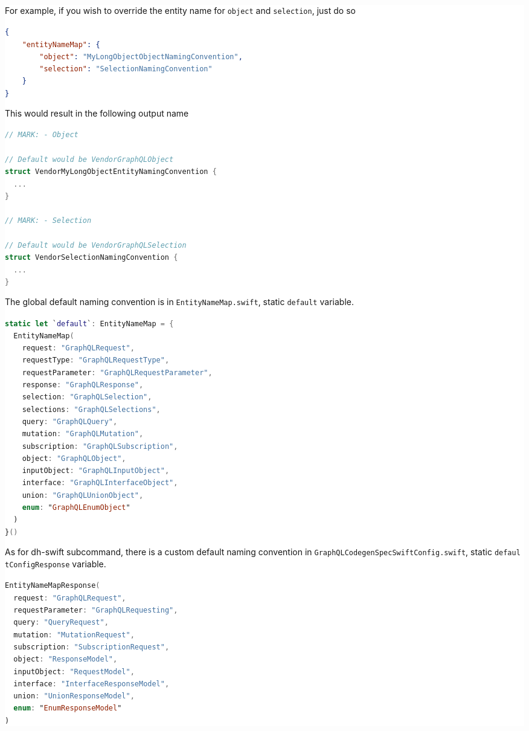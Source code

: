 For example, if you wish to override the entity name for `object` and `selection`, just do so
```JSON
{
    "entityNameMap": {
        "object": "MyLongObjectObjectNamingConvention",
        "selection": "SelectionNamingConvention"
    }
}
```

This would result in the following output name 
```Swift
// MARK: - Object

// Default would be VendorGraphQLObject
struct VendorMyLongObjectEntityNamingConvention {
  ...
}

// MARK: - Selection

// Default would be VendorGraphQLSelection
struct VendorSelectionNamingConvention {
  ...
}
```

The global default naming convention is in `EntityNameMap.swift`, static `default` variable.

```Swift
static let `default`: EntityNameMap = {
  EntityNameMap(
    request: "GraphQLRequest",
    requestType: "GraphQLRequestType",
    requestParameter: "GraphQLRequestParameter",
    response: "GraphQLResponse",
    selection: "GraphQLSelection",
    selections: "GraphQLSelections",
    query: "GraphQLQuery",
    mutation: "GraphQLMutation",
    subscription: "GraphQLSubscription",
    object: "GraphQLObject",
    inputObject: "GraphQLInputObject",
    interface: "GraphQLInterfaceObject",
    union: "GraphQLUnionObject",
    enum: "GraphQLEnumObject"
  )
}()
```

As for dh-swift subcommand, there is a custom default naming convention in `GraphQLCodegenSpecSwiftConfig.swift`, static `defaultConfigResponse` variable.

```Swift
EntityNameMapResponse(
  request: "GraphQLRequest",
  requestParameter: "GraphQLRequesting",
  query: "QueryRequest",
  mutation: "MutationRequest",
  subscription: "SubscriptionRequest",
  object: "ResponseModel",
  inputObject: "RequestModel",
  interface: "InterfaceResponseModel",
  union: "UnionResponseModel",
  enum: "EnumResponseModel"
)
```
